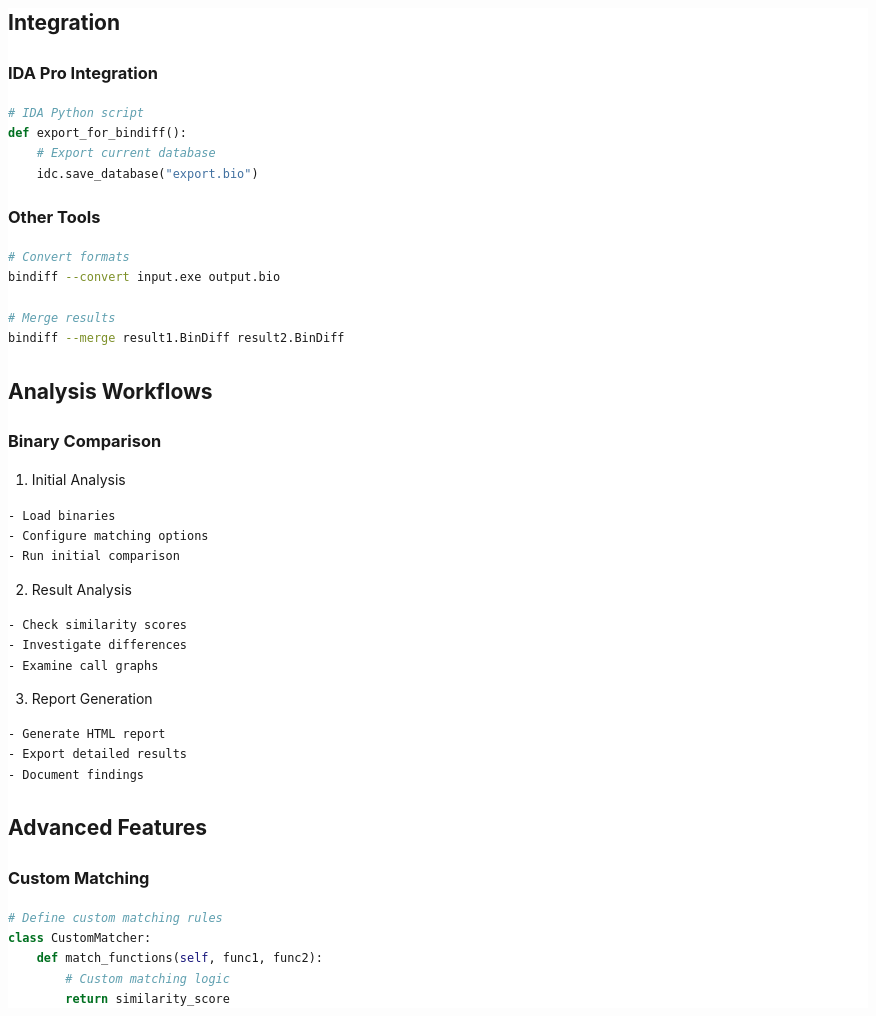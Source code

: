 ## Integration
### IDA Pro Integration
```python
# IDA Python script
def export_for_bindiff():
    # Export current database
    idc.save_database("export.bio")
```

### Other Tools
```bash
# Convert formats
bindiff --convert input.exe output.bio

# Merge results
bindiff --merge result1.BinDiff result2.BinDiff
```

## Analysis Workflows
### Binary Comparison
1. Initial Analysis
```
- Load binaries
- Configure matching options
- Run initial comparison
```

2. Result Analysis
```
- Check similarity scores
- Investigate differences
- Examine call graphs
```

3. Report Generation
```
- Generate HTML report
- Export detailed results
- Document findings
```

## Advanced Features
### Custom Matching
```python
# Define custom matching rules
class CustomMatcher:
    def match_functions(self, func1, func2):
        # Custom matching logic
        return similarity_score
```
